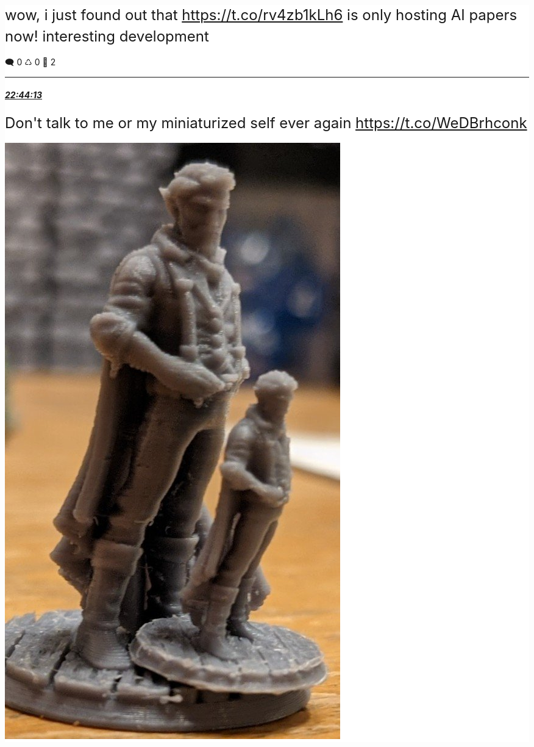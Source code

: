 <font size="5">wow, i just found out that  https://t.co/rv4zb1kLh6 is only hosting AI papers now! interesting development</font>



🗨️ 0 ♺ 0 🤍  2   

---
    
#### <a href = "https://twitter.com/deepfates/status/1468456361562234884">*22:44:13*</a>

<font size="5">Don't talk to me or my miniaturized self ever again  https://t.co/WeDBrhconk</font>

![image from twitter](/images/from_twitter/FGEBR4JX0AMnvA9.jpg)
